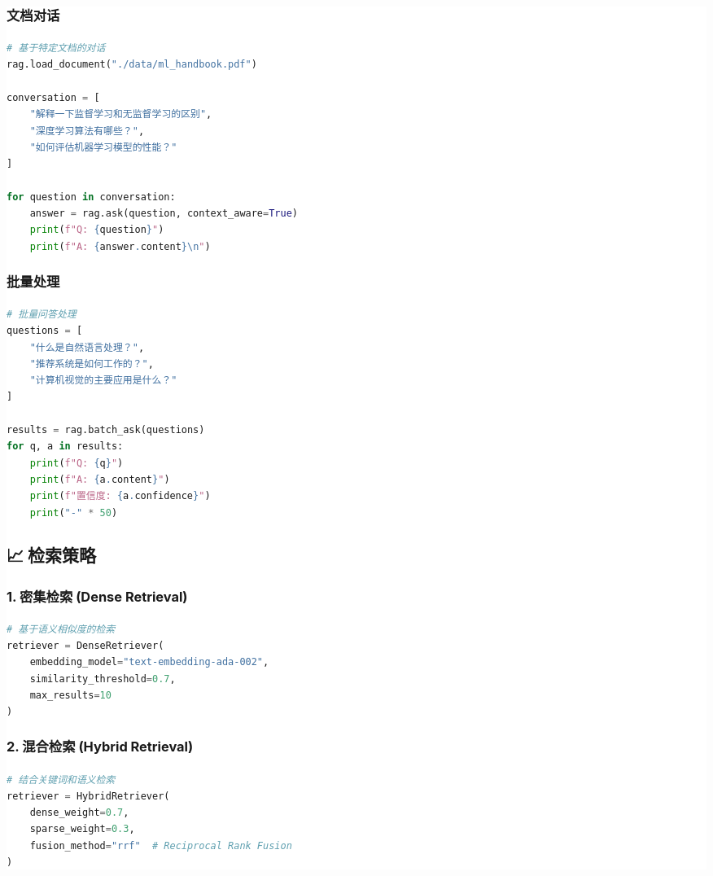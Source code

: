 ### 文档对话

```python
# 基于特定文档的对话
rag.load_document("./data/ml_handbook.pdf")

conversation = [
    "解释一下监督学习和无监督学习的区别",
    "深度学习算法有哪些？",
    "如何评估机器学习模型的性能？"
]

for question in conversation:
    answer = rag.ask(question, context_aware=True)
    print(f"Q: {question}")
    print(f"A: {answer.content}\n")
```

### 批量处理

```python
# 批量问答处理
questions = [
    "什么是自然语言处理？",
    "推荐系统是如何工作的？",
    "计算机视觉的主要应用是什么？"
]

results = rag.batch_ask(questions)
for q, a in results:
    print(f"Q: {q}")
    print(f"A: {a.content}")
    print(f"置信度: {a.confidence}")
    print("-" * 50)
```

## 📈 检索策略

### 1. 密集检索 (Dense Retrieval)

```python
# 基于语义相似度的检索
retriever = DenseRetriever(
    embedding_model="text-embedding-ada-002",
    similarity_threshold=0.7,
    max_results=10
)
```

### 2. 混合检索 (Hybrid Retrieval)

```python
# 结合关键词和语义检索
retriever = HybridRetriever(
    dense_weight=0.7,
    sparse_weight=0.3,
    fusion_method="rrf"  # Reciprocal Rank Fusion
)
```
